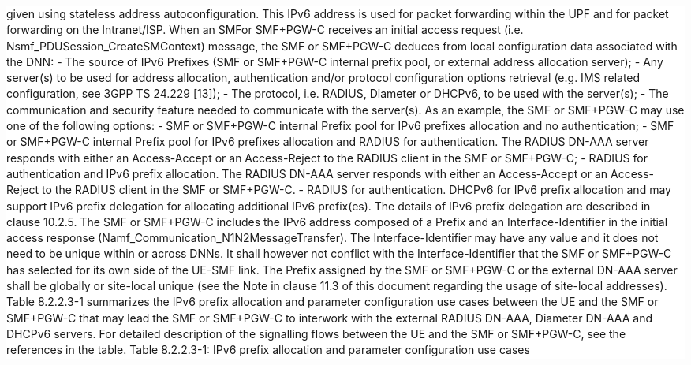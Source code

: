 given using stateless address autoconfiguration. This IPv6 address is used for
packet forwarding within the UPF and for packet forwarding on the
Intranet/ISP.
When an SMFor SMF+PGW-C receives an initial access request (i.e.
Nsmf_PDUSession_CreateSMContext) message, the SMF or SMF+PGW-C deduces from
local configuration data associated with the DNN:
\- The source of IPv6 Prefixes (SMF or SMF+PGW-C internal prefix pool, or
external address allocation server);
\- Any server(s) to be used for address allocation, authentication and/or
protocol configuration options retrieval (e.g. IMS related configuration, see
3GPP TS 24.229 [13]);
\- The protocol, i.e. RADIUS, Diameter or DHCPv6, to be used with the
server(s);
\- The communication and security feature needed to communicate with the
server(s).
As an example, the SMF or SMF+PGW-C may use one of the following options:
\- SMF or SMF+PGW-C internal Prefix pool for IPv6 prefixes allocation and no
authentication;
\- SMF or SMF+PGW-C internal Prefix pool for IPv6 prefixes allocation and
RADIUS for authentication. The RADIUS DN-AAA server responds with either an
Access-Accept or an Access-Reject to the RADIUS client in the SMF or
SMF+PGW-C;
\- RADIUS for authentication and IPv6 prefix allocation. The RADIUS DN-AAA
server responds with either an Access‑Accept or an Access-Reject to the RADIUS
client in the SMF or SMF+PGW-C.
\- RADIUS for authentication. DHCPv6 for IPv6 prefix allocation and may
support IPv6 prefix delegation for allocating additional IPv6 prefix(es). The
details of IPv6 prefix delegation are described in clause 10.2.5.
The SMF or SMF+PGW-C includes the IPv6 address composed of a Prefix and an
Interface-Identifier in the initial access response
(Namf_Communication_N1N2MessageTransfer). The Interface-Identifier may have
any value and it does not need to be unique within or across DNNs. It shall
however not conflict with the Interface-Identifier that the SMF or SMF+PGW-C
has selected for its own side of the UE-SMF link. The Prefix assigned by the
SMF or SMF+PGW-C or the external DN-AAA server shall be globally or site-local
unique (see the Note in clause 11.3 of this document regarding the usage of
site-local addresses).
Table 8.2.2.3-1 summarizes the IPv6 prefix allocation and parameter
configuration use cases between the UE and the SMF or SMF+PGW-C that may lead
the SMF or SMF+PGW-C to interwork with the external RADIUS DN-AAA, Diameter
DN-AAA and DHCPv6 servers. For detailed description of the signalling flows
between the UE and the SMF or SMF+PGW-C, see the references in the table.
Table 8.2.2.3-1: IPv6 prefix allocation and parameter configuration use cases